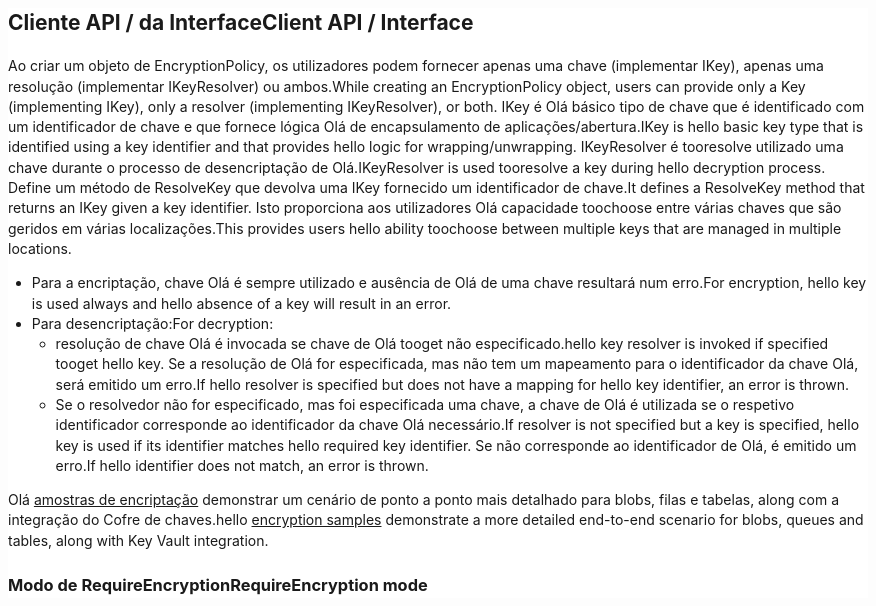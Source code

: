 ## <a name="client-api--interface"></a><span data-ttu-id="fd6df-225">Cliente API / da Interface</span><span class="sxs-lookup"><span data-stu-id="fd6df-225">Client API / Interface</span></span>
<span data-ttu-id="fd6df-226">Ao criar um objeto de EncryptionPolicy, os utilizadores podem fornecer apenas uma chave (implementar IKey), apenas uma resolução (implementar IKeyResolver) ou ambos.</span><span class="sxs-lookup"><span data-stu-id="fd6df-226">While creating an EncryptionPolicy object, users can provide only a Key (implementing IKey), only a resolver (implementing IKeyResolver), or both.</span></span> <span data-ttu-id="fd6df-227">IKey é Olá básico tipo de chave que é identificado com um identificador de chave e que fornece lógica Olá de encapsulamento de aplicações/abertura.</span><span class="sxs-lookup"><span data-stu-id="fd6df-227">IKey is hello basic key type that is identified using a key identifier and that provides hello logic for wrapping/unwrapping.</span></span> <span data-ttu-id="fd6df-228">IKeyResolver é tooresolve utilizado uma chave durante o processo de desencriptação de Olá.</span><span class="sxs-lookup"><span data-stu-id="fd6df-228">IKeyResolver is used tooresolve a key during hello decryption process.</span></span> <span data-ttu-id="fd6df-229">Define um método de ResolveKey que devolva uma IKey fornecido um identificador de chave.</span><span class="sxs-lookup"><span data-stu-id="fd6df-229">It defines a ResolveKey method that returns an IKey given a key identifier.</span></span> <span data-ttu-id="fd6df-230">Isto proporciona aos utilizadores Olá capacidade toochoose entre várias chaves que são geridos em várias localizações.</span><span class="sxs-lookup"><span data-stu-id="fd6df-230">This provides users hello ability toochoose between multiple keys that are managed in multiple locations.</span></span>

* <span data-ttu-id="fd6df-231">Para a encriptação, chave Olá é sempre utilizado e ausência de Olá de uma chave resultará num erro.</span><span class="sxs-lookup"><span data-stu-id="fd6df-231">For encryption, hello key is used always and hello absence of a key will result in an error.</span></span>
* <span data-ttu-id="fd6df-232">Para desencriptação:</span><span class="sxs-lookup"><span data-stu-id="fd6df-232">For decryption:</span></span>
  * <span data-ttu-id="fd6df-233">resolução de chave Olá é invocada se chave de Olá tooget não especificado.</span><span class="sxs-lookup"><span data-stu-id="fd6df-233">hello key resolver is invoked if specified tooget hello key.</span></span> <span data-ttu-id="fd6df-234">Se a resolução de Olá for especificada, mas não tem um mapeamento para o identificador da chave Olá, será emitido um erro.</span><span class="sxs-lookup"><span data-stu-id="fd6df-234">If hello resolver is specified but does not have a mapping for hello key identifier, an error is thrown.</span></span>
  * <span data-ttu-id="fd6df-235">Se o resolvedor não for especificado, mas foi especificada uma chave, a chave de Olá é utilizada se o respetivo identificador corresponde ao identificador da chave Olá necessário.</span><span class="sxs-lookup"><span data-stu-id="fd6df-235">If resolver is not specified but a key is specified, hello key is used if its identifier matches hello required key identifier.</span></span> <span data-ttu-id="fd6df-236">Se não corresponde ao identificador de Olá, é emitido um erro.</span><span class="sxs-lookup"><span data-stu-id="fd6df-236">If hello identifier does not match, an error is thrown.</span></span>

<span data-ttu-id="fd6df-237">Olá [amostras de encriptação](https://github.com/Azure/azure-storage-net/tree/master/Samples/GettingStarted/EncryptionSamples) demonstrar um cenário de ponto a ponto mais detalhado para blobs, filas e tabelas, along com a integração do Cofre de chaves.</span><span class="sxs-lookup"><span data-stu-id="fd6df-237">hello [encryption samples](https://github.com/Azure/azure-storage-net/tree/master/Samples/GettingStarted/EncryptionSamples) demonstrate a more detailed end-to-end scenario for blobs, queues and tables, along with Key Vault integration.</span></span>

### <a name="requireencryption-mode"></a><span data-ttu-id="fd6df-238">Modo de RequireEncryption</span><span class="sxs-lookup"><span data-stu-id="fd6df-238">RequireEncryption mode</span></span>